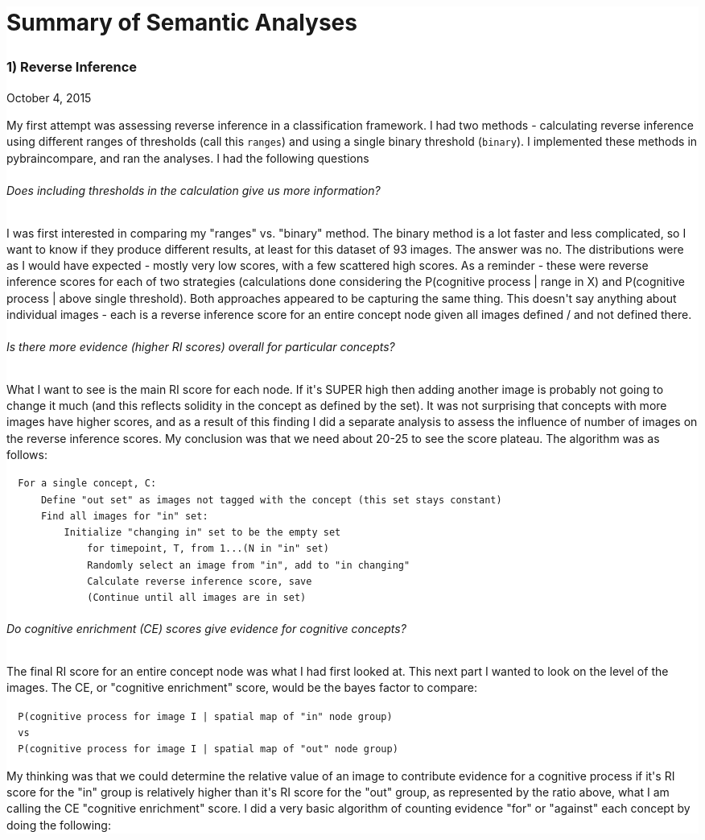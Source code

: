 # Summary of Semantic Analyses

### 1) Reverse Inference
October 4, 2015

My first attempt was assessing reverse inference in a classification framework. I had two methods - calculating reverse inference using different ranges of thresholds (call this `ranges`) and using a single binary threshold (`binary`). I implemented these methods in pybraincompare, and ran the analyses. I had the following questions

######  Does including thresholds in the calculation give us more information?

I was first interested in comparing my "ranges" vs. "binary" method. The binary method is a lot faster and less complicated, so I want to know if they produce different results, at least for this dataset of 93 images. The answer was no. The distributions were as I would have expected - mostly very low scores, with a few scattered high scores. As a reminder - these were reverse inference scores for each of two strategies (calculations done considering the P(cognitive process | range in X) and P(cognitive process | above single threshold). Both approaches appeared to be capturing the same thing. This doesn't say anything about individual images - each is a reverse inference score for an entire concept node given all images defined / and not defined there.

###### Is there more evidence (higher RI scores) overall for particular concepts?
What I want to see is the main RI score for each node. If it's SUPER high then adding another image is probably not going to change it much (and this reflects solidity in the concept as defined by the set). It was not surprising that concepts with more images have higher scores, and as a result of this finding I did a separate analysis to assess the influence of number of images on the reverse inference scores. My conclusion was that we need about 20-25 to see the score plateau. The algorithm was as follows:

      For a single concept, C:
          Define "out set" as images not tagged with the concept (this set stays constant)
          Find all images for "in" set:
              Initialize "changing in" set to be the empty set
                  for timepoint, T, from 1...(N in "in" set)
                  Randomly select an image from "in", add to "in changing"
                  Calculate reverse inference score, save 
                  (Continue until all images are in set)


###### Do cognitive enrichment (CE) scores give evidence for cognitive concepts?
The final RI score for an entire concept node was what I had first looked at. This next part I wanted to look on the level of the images. The CE, or "cognitive enrichment" score, would be the bayes factor to compare:

      P(cognitive process for image I | spatial map of "in" node group) 
      vs
      P(cognitive process for image I | spatial map of "out" node group) 

My thinking was that we could determine the relative value of an image to contribute evidence for a cognitive process if it's RI score for the "in" group is relatively higher than it's RI score for the "out" group, as represented by the ratio above, what I am calling the CE "cognitive enrichment" score. I did a very basic algorithm of counting evidence "for" or "against" each concept by doing the following:
